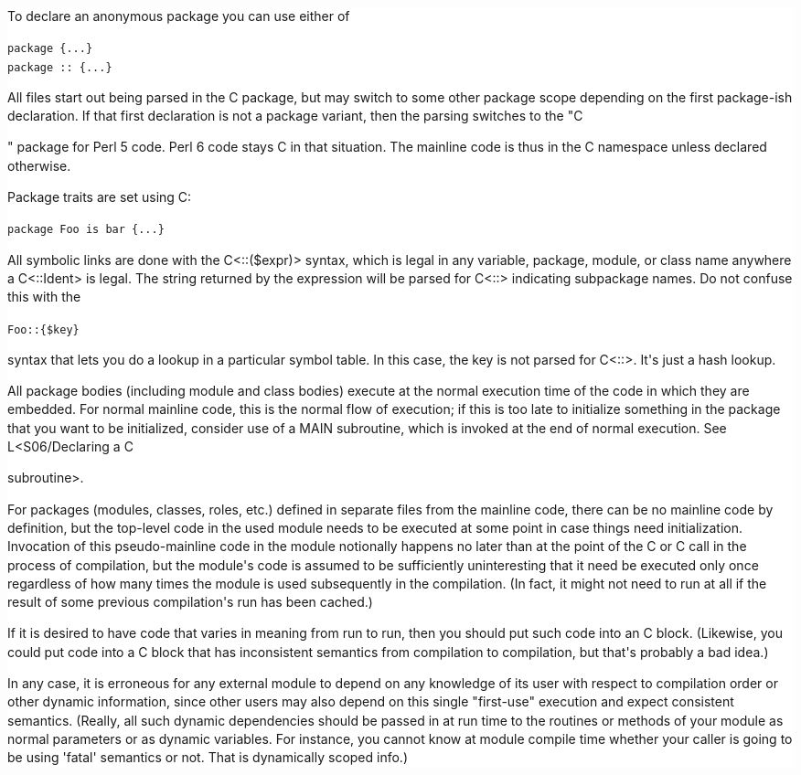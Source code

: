 To declare an anonymous package you can use either of

    package {...}
    package :: {...}

All files start out being parsed in the C<GLOBAL>
package, but may switch to some other package scope depending on the first
package-ish declaration.  If that first declaration is not a package variant, then
the parsing switches to the "C<main>" package for Perl 5 code.  Perl 6 code
stays C<GLOBAL> in that situation.  The mainline code is thus in the
C<GLOBAL> namespace unless declared otherwise.

Package traits are set using C<is>:

    package Foo is bar {...}

All symbolic links are done with the C<::($expr)> syntax, which is
legal in any variable, package, module, or class name anywhere a
C<::Ident> is legal.  The string returned by the expression will be
parsed for C<::> indicating subpackage names.  Do not confuse this
with the

    Foo::{$key}

syntax that lets you do a lookup in a particular symbol table.  In this case,
the key is not parsed for C<::>.  It's just a hash lookup.

All package bodies (including module and class bodies) execute at the
normal execution time of the code in which they are embedded.  For normal
mainline code, this is the normal flow of execution; if this is too late
to initialize something in the package that you want to be initialized, consider
use of a MAIN subroutine, which is invoked at the end of normal execution.
See L<S06/Declaring a C<MAIN> subroutine>.

For packages (modules, classes, roles, etc.) defined in separate files
from the mainline code, there can be no mainline code by definition,
but the top-level code in the used module needs to be executed at
some point in case things need initialization.  Invocation of this
pseudo-mainline code in the module notionally happens no later than at
the point of the C<use> or C<need> call in the process of compilation,
but the module's code is assumed to be sufficiently uninteresting that
it need be executed only once regardless of how many times the module
is used subsequently in the compilation.  (In fact, it might not need
to run at all if the result of some previous compilation's run has
been cached.)

If it is desired to have code that varies in meaning from run to run,
then you should put such code into an C<INIT> block.  (Likewise, you
could put code into a C<CHECK> block that has inconsistent semantics
from compilation to compilation, but that's probably a bad idea.)

In any case, it is erroneous for any external module to depend
on any knowledge of its user with respect to compilation order or
other dynamic information, since other users may also depend on
this single "first-use" execution and expect consistent semantics.
(Really, all such dynamic dependencies should be passed in at run
time to the routines or methods of your module as normal parameters or
as dynamic variables.  For instance, you cannot know at module compile
time whether your caller is going to be using 'fatal' semantics or not.
That is dynamically scoped info.)
